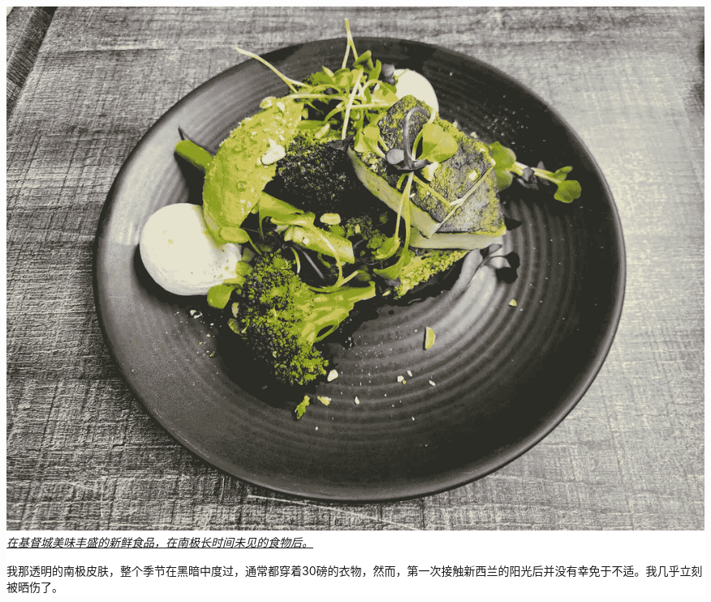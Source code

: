 [<picture>![基督城新鲜食品 01](img/9cc3165d864bfb776466e3f1c8bc659e.png)</picture> *在基督城美味丰盛的新鲜食品，在南极长时间未见的食物后。*](/media/redeployment-part-three/christchurch-fresh-food-01.jpg)

我那透明的南极皮肤，整个季节在黑暗中度过，通常都穿着30磅的衣物，然而，第一次接触新西兰的阳光后并没有幸免于不适。我几乎立刻被晒伤了。
